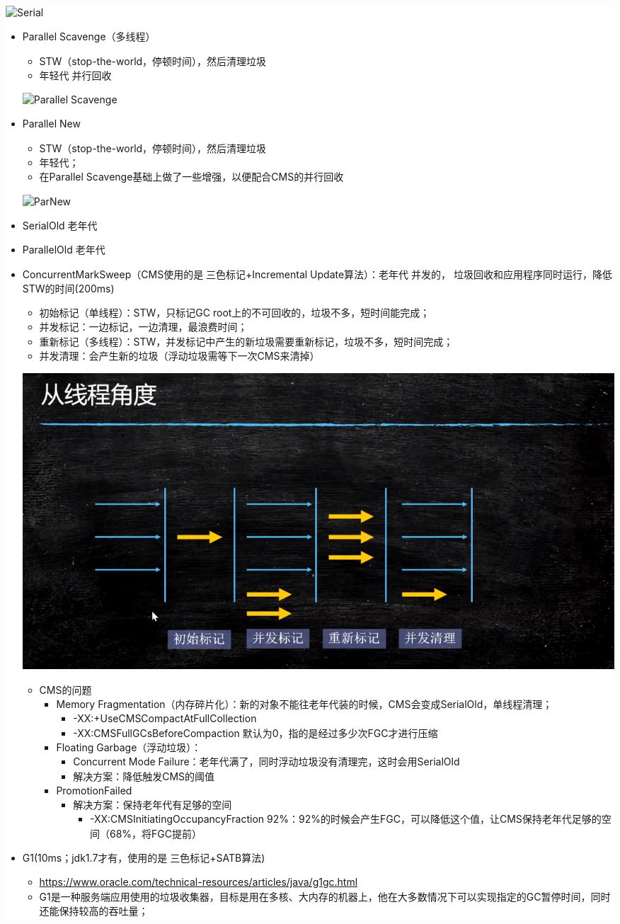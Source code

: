   ![Serial](./pics/GC和GC-Tuning_9.png)

- Parallel Scavenge（多线程）
  - STW（stop-the-world，停顿时间），然后清理垃圾
  - 年轻代 并行回收

  ![Parallel Scavenge](./pics/GC和GC-Tuning_10.png)

- Parallel New
  - STW（stop-the-world，停顿时间），然后清理垃圾
  - 年轻代；
  - 在Parallel Scavenge基础上做了一些增强，以便配合CMS的并行回收

  ![ParNew](./pics/GC和GC-Tuning_11.png)

- SerialOld 老年代
- ParallelOld 老年代
- ConcurrentMarkSweep（CMS使用的是 三色标记+Incremental Update算法）：老年代 并发的， 垃圾回收和应用程序同时运行，降低STW的时间(200ms)
  - 初始标记（单线程）：STW，只标记GC root上的不可回收的，垃圾不多，短时间能完成；
  - 并发标记：一边标记，一边清理，最浪费时间；
  - 重新标记（多线程）：STW，并发标记中产生的新垃圾需要重新标记，垃圾不多，短时间完成；
  - 并发清理：会产生新的垃圾（浮动垃圾需等下一次CMS来清掉）

  ![JVM：CMS](./pics/JVM：CMS.png)

  - CMS的问题
    - Memory Fragmentation（内存碎片化）：新的对象不能往老年代装的时候，CMS会变成SerialOld，单线程清理；
       - -XX:+UseCMSCompactAtFullCollection
       - -XX:CMSFullGCsBeforeCompaction 默认为0，指的是经过多少次FGC才进行压缩
    - Floating Garbage（浮动垃圾）：
      - Concurrent Mode Failure：老年代满了，同时浮动垃圾没有清理完，这时会用SerialOld
      - 解决方案：降低触发CMS的阈值
    - PromotionFailed
      - 解决方案：保持老年代有足够的空间
        - -XX:CMSInitiatingOccupancyFraction 92%：92%的时候会产生FGC，可以降低这个值，让CMS保持老年代足够的空间（68%，将FGC提前）
- G1(10ms；jdk1.7才有，使用的是 三色标记+SATB算法)
  - https://www.oracle.com/technical-resources/articles/java/g1gc.html
  - G1是一种服务端应用使用的垃圾收集器，目标是用在多核、大内存的机器上，他在大多数情况下可以实现指定的GC暂停时间，同时还能保持较高的吞吐量；

